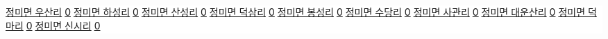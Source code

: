 
  <tr class="item">
    <td><a href="충청남도 당진시 정미면 우산리">정미면 우산리</a></td>
    <td><a href="충청남도 당진시 정미면 우산리">0</a></td>
  </tr>
    

  <tr class="item">
    <td><a href="충청남도 당진시 정미면 하성리">정미면 하성리</a></td>
    <td><a href="충청남도 당진시 정미면 하성리">0</a></td>
  </tr>
    

  <tr class="item">
    <td><a href="충청남도 당진시 정미면 산성리">정미면 산성리</a></td>
    <td><a href="충청남도 당진시 정미면 산성리">0</a></td>
  </tr>
    

  <tr class="item">
    <td><a href="충청남도 당진시 정미면 덕삼리">정미면 덕삼리</a></td>
    <td><a href="충청남도 당진시 정미면 덕삼리">0</a></td>
  </tr>
    

  <tr class="item">
    <td><a href="충청남도 당진시 정미면 봉성리">정미면 봉성리</a></td>
    <td><a href="충청남도 당진시 정미면 봉성리">0</a></td>
  </tr>
    

  <tr class="item">
    <td><a href="충청남도 당진시 정미면 수당리">정미면 수당리</a></td>
    <td><a href="충청남도 당진시 정미면 수당리">0</a></td>
  </tr>
    

  <tr class="item">
    <td><a href="충청남도 당진시 정미면 사관리">정미면 사관리</a></td>
    <td><a href="충청남도 당진시 정미면 사관리">0</a></td>
  </tr>
    

  <tr class="item">
    <td><a href="충청남도 당진시 정미면 대운산리">정미면 대운산리</a></td>
    <td><a href="충청남도 당진시 정미면 대운산리">0</a></td>
  </tr>
    

  <tr class="item">
    <td><a href="충청남도 당진시 정미면 덕마리">정미면 덕마리</a></td>
    <td><a href="충청남도 당진시 정미면 덕마리">0</a></td>
  </tr>
    

  <tr class="item">
    <td><a href="충청남도 당진시 정미면 신시리">정미면 신시리</a></td>
    <td><a href="충청남도 당진시 정미면 신시리">0</a></td>
  </tr>
    